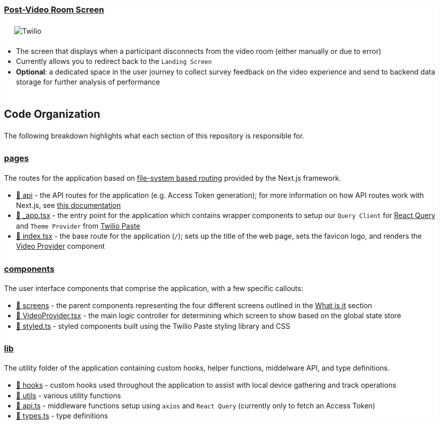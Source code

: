 ### [Post-Video Room Screen](/components/screens/PostVideoRoom/PostVideoRoom.tsx)

<div style="width:100%; margin: 20px">
<img  src="https://hosted-assets-2838-dev.twil.io/post-room.png"  alt="Twilio"  width="100%"  />
</div>

- The screen that displays when a participant disconnects from the video room (either manually or due to error)
- Currently allows you to redirect back to the `Landing Screen`
- **Optional**: a dedicated space in the user journey to collect survey feedback on the video experience and send to backend data storage for further analysis of performance

#

## Code Organization

The following breakdown highlights what each section of this repository is responsible for.

### [pages](./pages/)

The routes for the application based on [file-system based routing](https://nextjs.org/docs/routing/introduction) provided by the Next.js framework.

- [📁 api](./pages/api/) - the API routes for the application (e.g. Access Token generation); for more information on how API routes work with Next.js, see [this documentation](https://nextjs.org/docs/api-routes/introduction)
- [📄 \_app.tsx](./pages/_app.tsx) - the entry point for the application which contains wrapper components to setup our `Query Client` for [React Query](https://react-query-v3.tanstack.com/) and `Theme Provider` from [Twilio Paste](https://paste.twilio.design/introduction/for-engineers/manual-installation#setting-up-the-theme-provider)
- [📄 index.tsx](./pages/index.tsx) - the base route for the application (`/`); sets up the title of the web page, sets the favicon logo, and renders the [Video Provider](./components/VideoProvider/VideoProvider.tsx) component

### [components](./components/)

The user interface components that comprise the application, with a few specific callouts:

- [📁 screens](./components/screens/) - the parent components representing the four different screens outlined in the [What is it](#what-is-it) section
- [📄 VideoProvider.tsx](./components/VideoProvider/VideoProvider.tsx) - the main logic controller for determining which screen to show based on the global state store
- [📄 styled.ts](./components/styled.ts) - styled components built using the Twilio Paste styling library and CSS

### [lib](./lib/)

The utility folder of the application containing custom hooks, helper functions, middelware API, and type definitions.

- [📁 hooks](./lib/hooks/) - custom hooks used throughout the application to assist with local device gathering and track operations
- [📁 utils](./lib/utils/) - various utility functions
- [📄 api.ts](./lib/api.ts) - middleware functions setup using `axios` and `React Query` (currently only to fetch an Access Token)
- [📄 types.ts](./lib/types.ts) - type definitions
